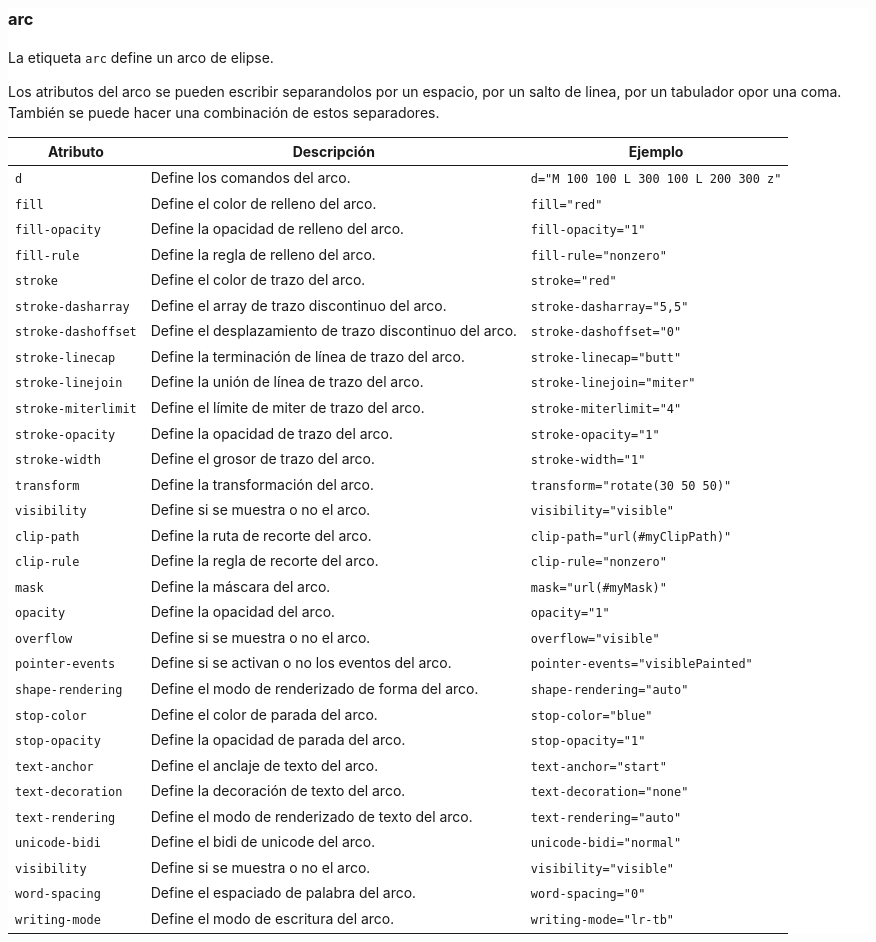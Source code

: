 ### arc

La etiqueta `arc` define un arco de elipse.

Los atributos del arco se pueden escribir separandolos por un espacio, por un salto de linea, por un tabulador opor una coma. También se puede hacer una combinación de estos separadores.

| Atributo            | Descripción                                             | Ejemplo                               |
| ------------------- | ------------------------------------------------------- | ------------------------------------- |
| `d`                 | Define los comandos del arco.                           | `d="M 100 100 L 300 100 L 200 300 z"` |
| `fill`              | Define el color de relleno del arco.                    | `fill="red"`                          |
| `fill-opacity`      | Define la opacidad de relleno del arco.                 | `fill-opacity="1"`                    |
| `fill-rule`         | Define la regla de relleno del arco.                    | `fill-rule="nonzero"`                 |
| `stroke`            | Define el color de trazo del arco.                      | `stroke="red"`                        |
| `stroke-dasharray`  | Define el array de trazo discontinuo del arco.          | `stroke-dasharray="5,5"`              |
| `stroke-dashoffset` | Define el desplazamiento de trazo discontinuo del arco. | `stroke-dashoffset="0"`               |
| `stroke-linecap`    | Define la terminación de línea de trazo del arco.       | `stroke-linecap="butt"`               |
| `stroke-linejoin`   | Define la unión de línea de trazo del arco.             | `stroke-linejoin="miter"`             |
| `stroke-miterlimit` | Define el límite de miter de trazo del arco.            | `stroke-miterlimit="4"`               |
| `stroke-opacity`    | Define la opacidad de trazo del arco.                   | `stroke-opacity="1"`                  |
| `stroke-width`      | Define el grosor de trazo del arco.                     | `stroke-width="1"`                    |
| `transform`         | Define la transformación del arco.                      | `transform="rotate(30 50 50)"`        |
| `visibility`        | Define si se muestra o no el arco.                      | `visibility="visible"`                |
| `clip-path`         | Define la ruta de recorte del arco.                     | `clip-path="url(#myClipPath)"`        |
| `clip-rule`         | Define la regla de recorte del arco.                    | `clip-rule="nonzero"`                 |
| `mask`              | Define la máscara del arco.                             | `mask="url(#myMask)"`                 |
| `opacity`           | Define la opacidad del arco.                            | `opacity="1"`                         |
| `overflow`          | Define si se muestra o no el arco.                      | `overflow="visible"`                  |
| `pointer-events`    | Define si se activan o no los eventos del arco.         | `pointer-events="visiblePainted"`     |
| `shape-rendering`   | Define el modo de renderizado de forma del arco.        | `shape-rendering="auto"`              |
| `stop-color`        | Define el color de parada del arco.                     | `stop-color="blue"`                   |
| `stop-opacity`      | Define la opacidad de parada del arco.                  | `stop-opacity="1"`                    |
| `text-anchor`       | Define el anclaje de texto del arco.                    | `text-anchor="start"`                 |
| `text-decoration`   | Define la decoración de texto del arco.                 | `text-decoration="none"`              |
| `text-rendering`    | Define el modo de renderizado de texto del arco.        | `text-rendering="auto"`               |
| `unicode-bidi`      | Define el bidi de unicode del arco.                     | `unicode-bidi="normal"`               |
| `visibility`        | Define si se muestra o no el arco.                      | `visibility="visible"`                |
| `word-spacing`      | Define el espaciado de palabra del arco.                | `word-spacing="0"`                    |
| `writing-mode`      | Define el modo de escritura del arco.                   | `writing-mode="lr-tb"`                |
